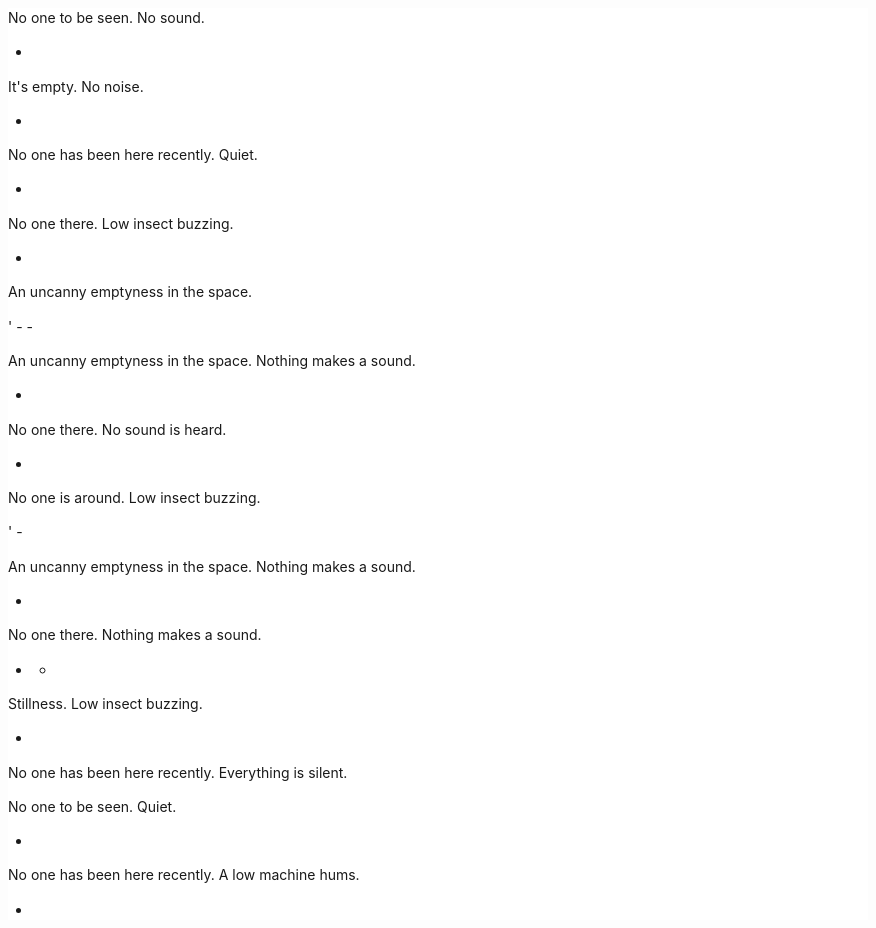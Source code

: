 No one to be seen. No sound.


-

It's empty. No noise.


-

No one has been here recently. Quiet.


-

No one there. Low insect buzzing.


-

An uncanny emptyness in the space. 


'  -  -

An uncanny emptyness in the space. Nothing makes a sound.


-

No one there. No sound is heard.


-

No one is around. Low insect buzzing.


'   -

An uncanny emptyness in the space. Nothing makes a sound.


-

No one there. Nothing makes a sound.


-   -

Stillness. Low insect buzzing.


-

No one has been here recently. Everything is silent.




No one to be seen. Quiet.


-

No one has been here recently. A low machine hums.


-
